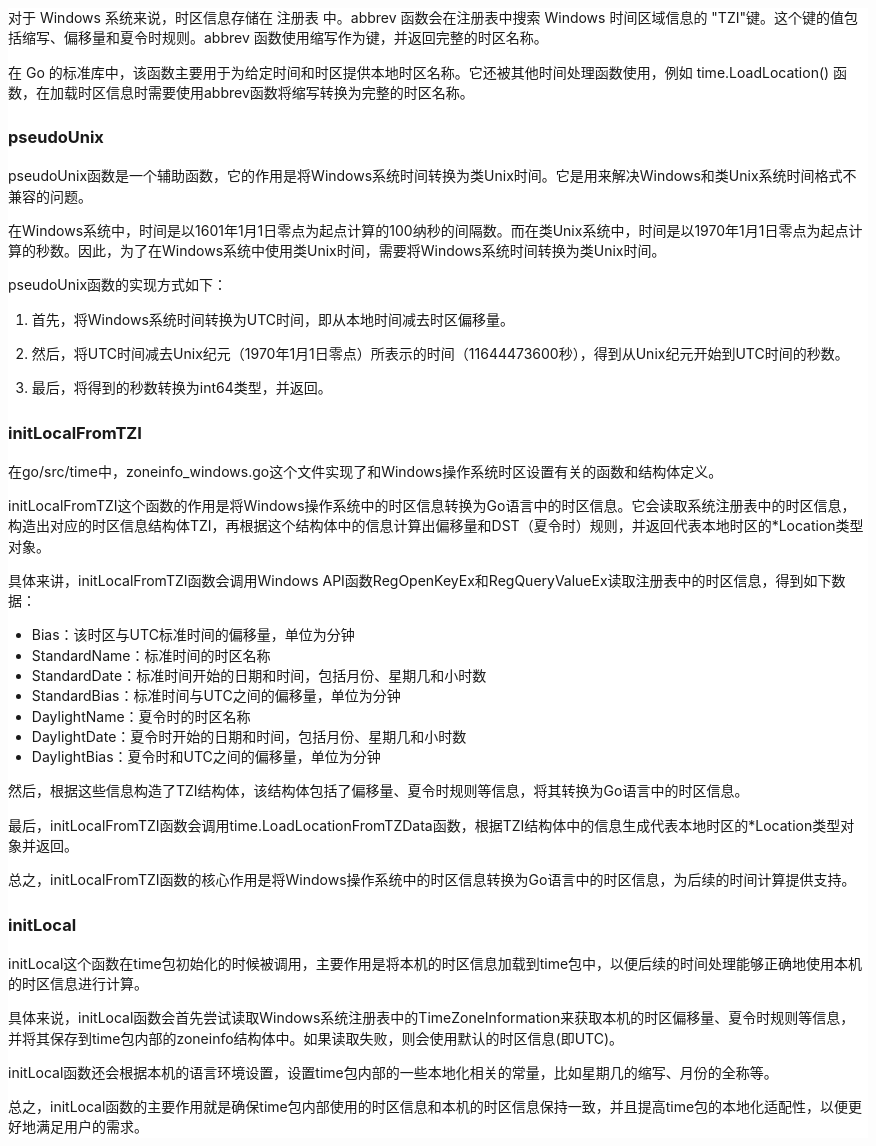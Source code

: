 对于 Windows 系统来说，时区信息存储在 注册表 中。abbrev 函数会在注册表中搜索 Windows 时间区域信息的 "TZI"键。这个键的值包括缩写、偏移量和夏令时规则。abbrev 函数使用缩写作为键，并返回完整的时区名称。

在 Go 的标准库中，该函数主要用于为给定时间和时区提供本地时区名称。它还被其他时间处理函数使用，例如 time.LoadLocation() 函数，在加载时区信息时需要使用abbrev函数将缩写转换为完整的时区名称。



### pseudoUnix

pseudoUnix函数是一个辅助函数，它的作用是将Windows系统时间转换为类Unix时间。它是用来解决Windows和类Unix系统时间格式不兼容的问题。

在Windows系统中，时间是以1601年1月1日零点为起点计算的100纳秒的间隔数。而在类Unix系统中，时间是以1970年1月1日零点为起点计算的秒数。因此，为了在Windows系统中使用类Unix时间，需要将Windows系统时间转换为类Unix时间。

pseudoUnix函数的实现方式如下：

1. 首先，将Windows系统时间转换为UTC时间，即从本地时间减去时区偏移量。

2. 然后，将UTC时间减去Unix纪元（1970年1月1日零点）所表示的时间（11644473600秒），得到从Unix纪元开始到UTC时间的秒数。

3. 最后，将得到的秒数转换为int64类型，并返回。



### initLocalFromTZI

在go/src/time中，zoneinfo_windows.go这个文件实现了和Windows操作系统时区设置有关的函数和结构体定义。

initLocalFromTZI这个函数的作用是将Windows操作系统中的时区信息转换为Go语言中的时区信息。它会读取系统注册表中的时区信息，构造出对应的时区信息结构体TZI，再根据这个结构体中的信息计算出偏移量和DST（夏令时）规则，并返回代表本地时区的*Location类型对象。

具体来讲，initLocalFromTZI函数会调用Windows API函数RegOpenKeyEx和RegQueryValueEx读取注册表中的时区信息，得到如下数据：

- Bias：该时区与UTC标准时间的偏移量，单位为分钟
- StandardName：标准时间的时区名称
- StandardDate：标准时间开始的日期和时间，包括月份、星期几和小时数
- StandardBias：标准时间与UTC之间的偏移量，单位为分钟
- DaylightName：夏令时的时区名称
- DaylightDate：夏令时开始的日期和时间，包括月份、星期几和小时数
- DaylightBias：夏令时和UTC之间的偏移量，单位为分钟

然后，根据这些信息构造了TZI结构体，该结构体包括了偏移量、夏令时规则等信息，将其转换为Go语言中的时区信息。

最后，initLocalFromTZI函数会调用time.LoadLocationFromTZData函数，根据TZI结构体中的信息生成代表本地时区的*Location类型对象并返回。

总之，initLocalFromTZI函数的核心作用是将Windows操作系统中的时区信息转换为Go语言中的时区信息，为后续的时间计算提供支持。



### initLocal

initLocal这个函数在time包初始化的时候被调用，主要作用是将本机的时区信息加载到time包中，以便后续的时间处理能够正确地使用本机的时区信息进行计算。

具体来说，initLocal函数会首先尝试读取Windows系统注册表中的TimeZoneInformation来获取本机的时区偏移量、夏令时规则等信息，并将其保存到time包内部的zoneinfo结构体中。如果读取失败，则会使用默认的时区信息(即UTC)。

initLocal函数还会根据本机的语言环境设置，设置time包内部的一些本地化相关的常量，比如星期几的缩写、月份的全称等。

总之，initLocal函数的主要作用就是确保time包内部使用的时区信息和本机的时区信息保持一致，并且提高time包的本地化适配性，以便更好地满足用户的需求。



